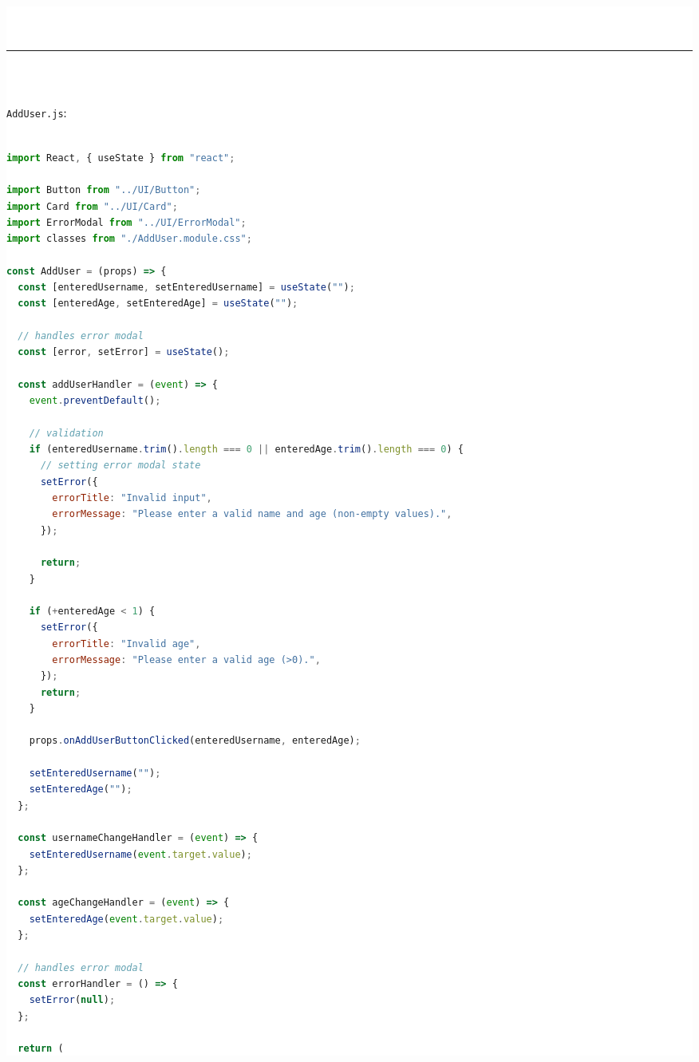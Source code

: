 <br><br>

<hr />

<br><br>

`AddUser.js`:
<br><br>

```js
import React, { useState } from "react";

import Button from "../UI/Button";
import Card from "../UI/Card";
import ErrorModal from "../UI/ErrorModal";
import classes from "./AddUser.module.css";

const AddUser = (props) => {
  const [enteredUsername, setEnteredUsername] = useState("");
  const [enteredAge, setEnteredAge] = useState("");

  // handles error modal
  const [error, setError] = useState();

  const addUserHandler = (event) => {
    event.preventDefault();

    // validation
    if (enteredUsername.trim().length === 0 || enteredAge.trim().length === 0) {
      // setting error modal state
      setError({
        errorTitle: "Invalid input",
        errorMessage: "Please enter a valid name and age (non-empty values).",
      });

      return;
    }

    if (+enteredAge < 1) {
      setError({
        errorTitle: "Invalid age",
        errorMessage: "Please enter a valid age (>0).",
      });
      return;
    }

    props.onAddUserButtonClicked(enteredUsername, enteredAge);

    setEnteredUsername("");
    setEnteredAge("");
  };

  const usernameChangeHandler = (event) => {
    setEnteredUsername(event.target.value);
  };

  const ageChangeHandler = (event) => {
    setEnteredAge(event.target.value);
  };

  // handles error modal
  const errorHandler = () => {
    setError(null);
  };

  return (
```